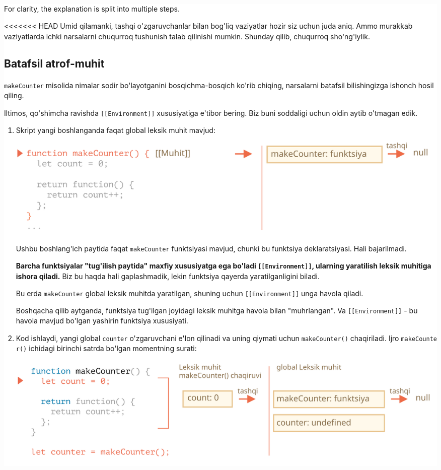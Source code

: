For clarity, the explanation is split into multiple steps.

<<<<<<< HEAD
Umid qilamanki, tashqi o'zgaruvchanlar bilan bog'liq vaziyatlar hozir siz uchun juda aniq. Ammo murakkab vaziyatlarda ichki narsalarni chuqurroq tushunish talab qilinishi mumkin. Shunday qilib, chuqurroq sho'ng'iylik.

## Batafsil atrof-muhit

`makeCounter` misolida nimalar sodir bo'layotganini bosqichma-bosqich ko'rib chiqing, narsalarni batafsil bilishingizga ishonch hosil qiling.

Iltimos, qo'shimcha ravishda `[[Environment]]` xususiyatiga e'tibor bering. Biz buni soddaligi uchun oldin aytib o'tmagan edik.

1. Skript yangi boshlanganda faqat global leksik muhit mavjud:

    ![](lexenv-nested-makecounter-1.svg)

     Ushbu boshlang'ich paytida faqat `makeCounter` funktsiyasi mavjud, chunki bu funktsiya deklaratsiyasi. Hali bajarilmadi.

    **Barcha funktsiyalar "tug'ilish paytida" maxfiy xususiyatga ega bo'ladi `[[Environment]]`, ularning yaratilish leksik muhitiga ishora qiladi.** Biz bu haqda hali gaplashmadik, lekin funktsiya qayerda yaratilganligini biladi.

    Bu erda `makeCounter` global leksik muhitda yaratilgan, shuning uchun `[[Environment]]` unga havola qiladi.

    Boshqacha qilib aytganda, funktsiya tug'ilgan joyidagi leksik muhitga havola bilan "muhrlangan". Va `[[Environment]]` - bu havola mavjud bo'lgan yashirin funktsiya xususiyati.

2. Kod ishlaydi, yangi global `counter` o'zgaruvchani e'lon qilinadi va uning qiymati uchun `makeCounter()` chaqiriladi. Ijro `makeCounter()` ichidagi birinchi satrda bo'lgan momentning surati:

    ![](lexenv-nested-makecounter-2.svg)
